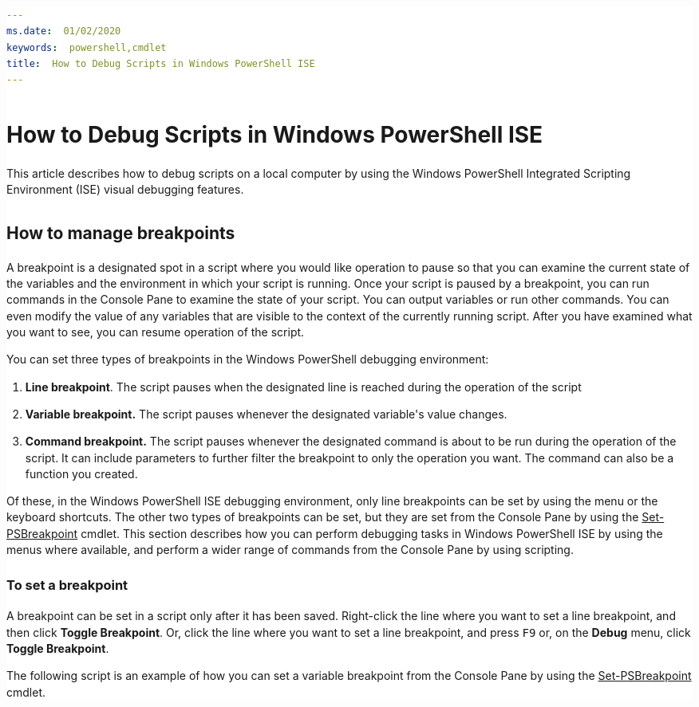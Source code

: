 ```yaml
---
ms.date:  01/02/2020
keywords:  powershell,cmdlet
title:  How to Debug Scripts in Windows PowerShell ISE
---
```


# How to Debug Scripts in Windows PowerShell ISE

This article describes how to debug scripts on a local computer by using the Windows PowerShell
Integrated Scripting Environment (ISE) visual debugging features.

## How to manage breakpoints

A breakpoint is a designated spot in a script where you would like operation to pause so that you
can examine the current state of the variables and the environment in which your script is running.
Once your script is paused by a breakpoint, you can run commands in the Console Pane to examine the
state of your script. You can output variables or run other commands. You can even modify the value
of any variables that are visible to the context of the currently running script. After you have
examined what you want to see, you can resume operation of the script.

You can set three types of breakpoints in the Windows PowerShell debugging environment:

1. **Line breakpoint**. The script pauses when the designated line is reached during the operation
   of the script

1. **Variable breakpoint.** The script pauses whenever the designated variable's value changes.

1. **Command breakpoint.** The script pauses whenever the designated command is about to be run
   during the operation of the script. It can include parameters to further filter the breakpoint to
   only the operation you want. The command can also be a function you created.

Of these, in the Windows PowerShell ISE debugging environment, only line breakpoints can be set by
using the menu or the keyboard shortcuts. The other two types of breakpoints can be set, but they
are set from the Console Pane by using the [Set-PSBreakpoint](https://technet.microsoft.com/library/88d2d9ad-17dc-44ae-99aa-f841125b9dc8)
cmdlet. This section describes how you can perform debugging tasks in Windows PowerShell ISE by
using the menus where available, and perform a wider range of commands from the Console Pane by
using scripting.

### To set a breakpoint

A breakpoint can be set in a script only after it has been saved. Right-click the line where you
want to set a line breakpoint, and then click **Toggle Breakpoint**. Or, click the line where you
want to set a line breakpoint, and press <kbd>F9</kbd> or, on the **Debug** menu, click **Toggle Breakpoint**.

The following script is an example of how you can set a variable breakpoint from the Console Pane by
using the [Set-PSBreakpoint](https://technet.microsoft.com/library/6afd5d2c-a285-4796-8607-3cbf49471420)
cmdlet.
